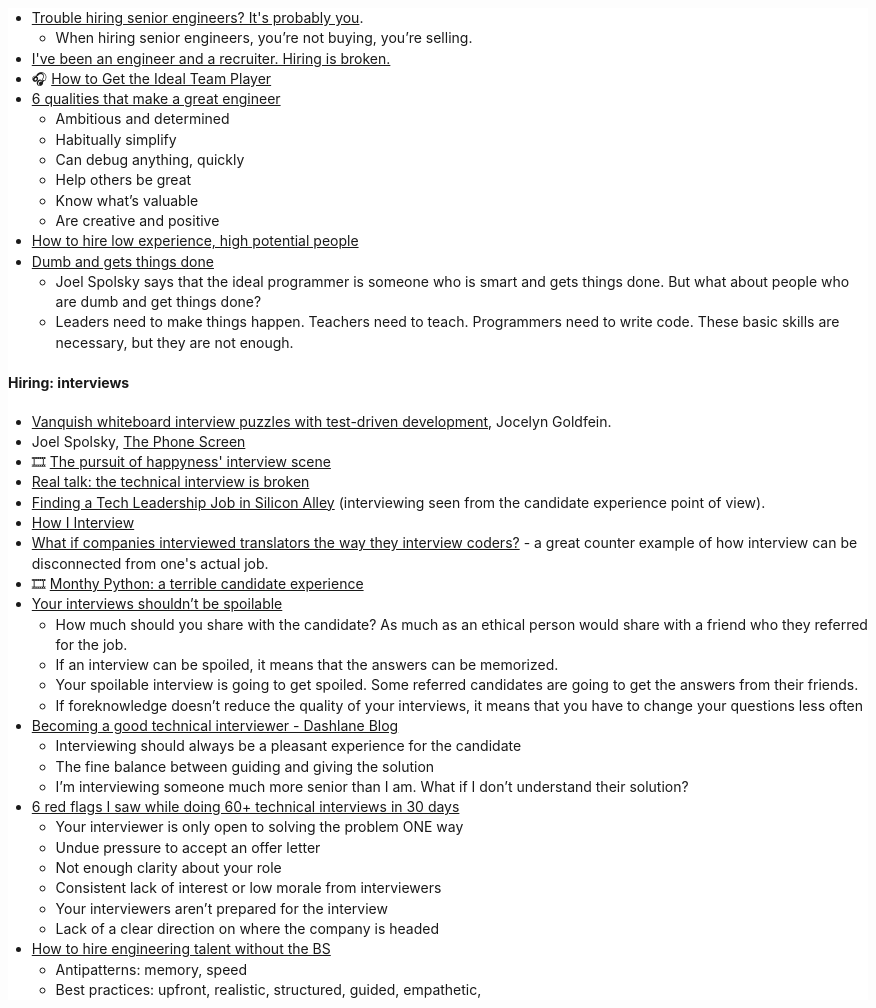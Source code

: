 - [Trouble hiring senior engineers? It's probably you](https://hiringengineersbook.com/post/trouble-hiring/).
  - When hiring senior engineers, you’re not buying, you’re selling.
- [I've been an engineer and a recruiter. Hiring is broken.](http://blog.alinelerner.com/ive-been-an-engineer-and-a-recruiter-hiring-is-broken-heres-why-and-heres-what-it-should-be-like-instead/)
- 🎧 [How to Get the Ideal Team Player](https://coachingforleaders.com/podcast/301/)
- [6 qualities that make a great engineer](https://www.intercom.com/blog/traits-of-exceptional-engineers/)
  - Ambitious and determined
  - Habitually simplify
  - Can debug anything, quickly
  - Help others be great
  - Know what’s valuable
  - Are creative and positive
- [How to hire low experience, high potential people](https://worktopia.substack.com/p/how-to-hire-low-experience-high-potential)
- [Dumb and gets things done](https://www.johndcook.com/blog/2010/12/27/dumb-and-gets-things-done/)
  - Joel Spolsky says that the ideal programmer is someone who is smart and gets things done. But what about people who are dumb and get things done?
  - Leaders need to make things happen. Teachers need to teach. Programmers need to write code. These basic skills are necessary, but they are not enough.

#### Hiring: interviews

- [Vanquish whiteboard interview puzzles with test-driven development](http://www.codewithoutrules.com/2016/04/04/interview-puzzles/), Jocelyn Goldfein.
- Joel Spolsky, [The Phone Screen](http://www.joelonsoftware.com/articles/ThePhoneScreen.html)
- 🎞 [The pursuit of happyness' interview scene](https://www.youtube.com/watch?v=gHXKitKAT1E)
- [Real talk: the technical interview is broken](https://medium.com/@CODE2040/real-talk-the-technical-interview-is-broken-b84b8375dccb#.vxuvtrhad)
- [Finding a Tech Leadership Job in Silicon Alley](https://medium.com/@Bar_Code/finding-a-tech-leadership-job-in-silicon-alley-3631e97ff33e#.2w4yzwtgx) (interviewing seen from the candidate experience point of view).
- [How I Interview](https://rkoutnik.com/articles/How-I-Interview.html)
- [What if companies interviewed translators the way they interview coders?](https://medium.freecodecamp.org/welcome-to-the-software-interview-ee673bc5ef6) - a great counter example of how interview can be disconnected from one's actual job.
- 🎞 [Monthy Python: a terrible candidate experience](https://www.youtube.com/watch?v=D4iFzweRf3E)
- [Your interviews shouldn’t be spoilable](https://medium.com/@rafeco/your-interviews-shouldnt-be-spoilable-c9088ecea1ee)
  - How much should you share with the candidate? As much as an ethical person would share with a friend who they referred for the job.
  - If an interview can be spoiled, it means that the answers can be memorized.
  - Your spoilable interview is going to get spoiled. Some referred candidates are going to get the answers from their friends.
  - If foreknowledge doesn’t reduce the quality of your interviews, it means that you have to change your questions less often
- [Becoming a good technical interviewer - Dashlane Blog](https://blog.dashlane.com/becoming-a-good-technical-interviewer/)
  - Interviewing should always be a pleasant experience for the candidate
  - The fine balance between guiding and giving the solution
  - I’m interviewing someone much more senior than I am. What if I don’t understand their solution?
- [6 red flags I saw while doing 60+ technical interviews in 30 days](https://blog.interviewing.io/6-red-flags-i-saw-while-doing-60-technical-interviews-in-30-days/)
  - Your interviewer is only open to solving the problem ONE way
  - Undue pressure to accept an offer letter
  - Not enough clarity about your role
  - Consistent lack of interest or low morale from interviewers
  - Your interviewers aren’t prepared for the interview
  - Lack of a clear direction on where the company is headed
- [How to hire engineering talent without the BS](https://jes.al/2023/03/how-to-hire-engineering-talent-without-the-bs/)
  - Antipatterns: memory, speed
  - Best practices: upfront, realistic, structured, guided, empathetic,